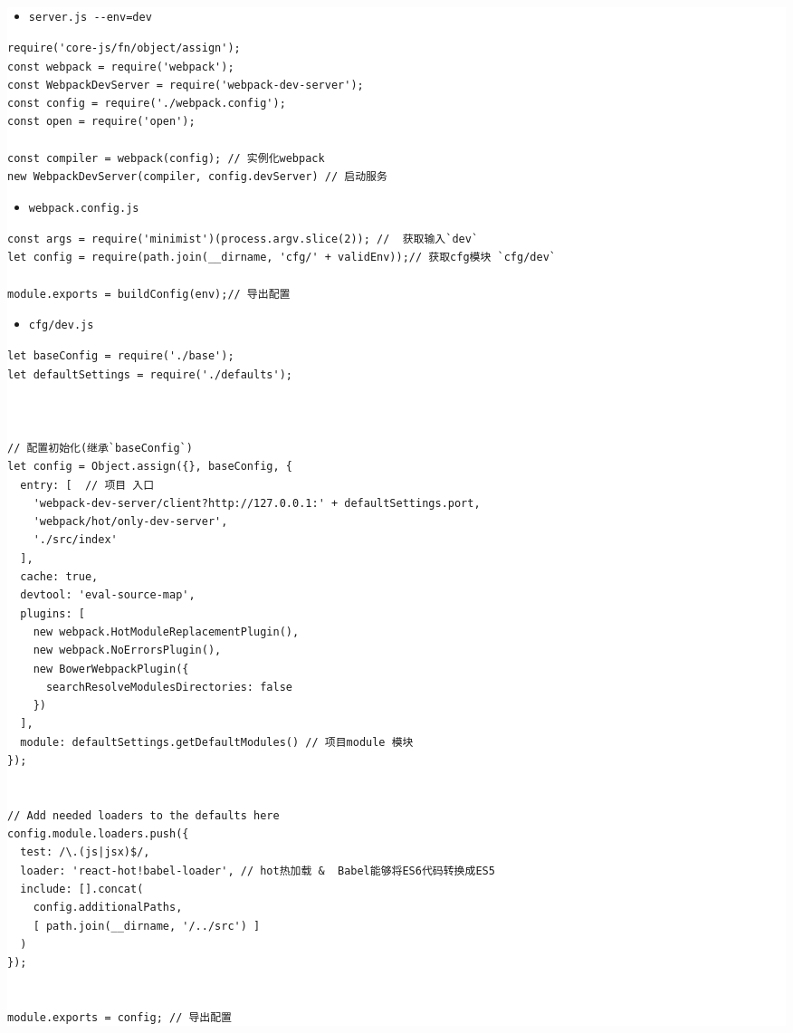 - `server.js --env=dev`
```
require('core-js/fn/object/assign');
const webpack = require('webpack');
const WebpackDevServer = require('webpack-dev-server');
const config = require('./webpack.config');
const open = require('open');
 
const compiler = webpack(config); // 实例化webpack
new WebpackDevServer(compiler, config.devServer) // 启动服务
```
- `webpack.config.js`
```
const args = require('minimist')(process.argv.slice(2)); //  获取输入`dev`
let config = require(path.join(__dirname, 'cfg/' + validEnv));// 获取cfg模块 `cfg/dev`
 
module.exports = buildConfig(env);// 导出配置
```
- `cfg/dev.js`
```
let baseConfig = require('./base');
let defaultSettings = require('./defaults');



// 配置初始化(继承`baseConfig`)
let config = Object.assign({}, baseConfig, {
  entry: [  // 项目 入口
    'webpack-dev-server/client?http://127.0.0.1:' + defaultSettings.port,
    'webpack/hot/only-dev-server',
    './src/index'
  ],
  cache: true,
  devtool: 'eval-source-map',
  plugins: [
    new webpack.HotModuleReplacementPlugin(),
    new webpack.NoErrorsPlugin(),
    new BowerWebpackPlugin({
      searchResolveModulesDirectories: false
    })
  ],
  module: defaultSettings.getDefaultModules() // 项目module 模块
});


// Add needed loaders to the defaults here
config.module.loaders.push({
  test: /\.(js|jsx)$/,
  loader: 'react-hot!babel-loader', // hot热加载 &  Babel能够将ES6代码转换成ES5
  include: [].concat(
    config.additionalPaths,
    [ path.join(__dirname, '/../src') ]
  )
});


module.exports = config; // 导出配置
```
